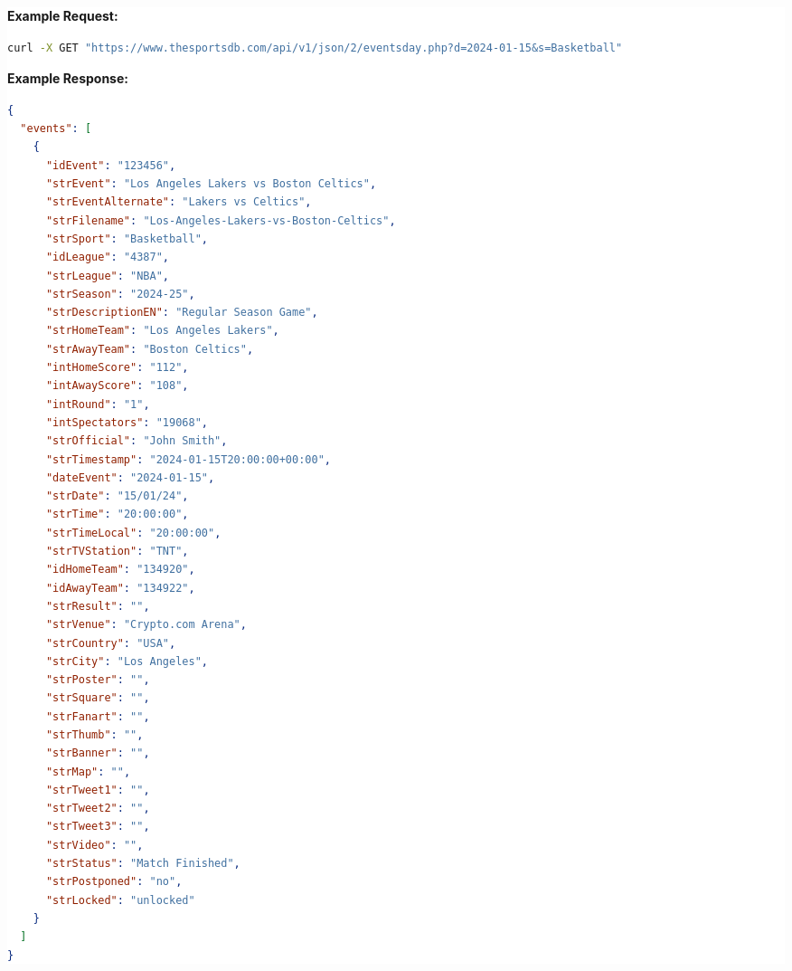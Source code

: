 **Example Request:**

```bash
curl -X GET "https://www.thesportsdb.com/api/v1/json/2/eventsday.php?d=2024-01-15&s=Basketball"
```

**Example Response:**

```json
{
  "events": [
    {
      "idEvent": "123456",
      "strEvent": "Los Angeles Lakers vs Boston Celtics",
      "strEventAlternate": "Lakers vs Celtics",
      "strFilename": "Los-Angeles-Lakers-vs-Boston-Celtics",
      "strSport": "Basketball",
      "idLeague": "4387",
      "strLeague": "NBA",
      "strSeason": "2024-25",
      "strDescriptionEN": "Regular Season Game",
      "strHomeTeam": "Los Angeles Lakers",
      "strAwayTeam": "Boston Celtics",
      "intHomeScore": "112",
      "intAwayScore": "108",
      "intRound": "1",
      "intSpectators": "19068",
      "strOfficial": "John Smith",
      "strTimestamp": "2024-01-15T20:00:00+00:00",
      "dateEvent": "2024-01-15",
      "strDate": "15/01/24",
      "strTime": "20:00:00",
      "strTimeLocal": "20:00:00",
      "strTVStation": "TNT",
      "idHomeTeam": "134920",
      "idAwayTeam": "134922",
      "strResult": "",
      "strVenue": "Crypto.com Arena",
      "strCountry": "USA",
      "strCity": "Los Angeles",
      "strPoster": "",
      "strSquare": "",
      "strFanart": "",
      "strThumb": "",
      "strBanner": "",
      "strMap": "",
      "strTweet1": "",
      "strTweet2": "",
      "strTweet3": "",
      "strVideo": "",
      "strStatus": "Match Finished",
      "strPostponed": "no",
      "strLocked": "unlocked"
    }
  ]
}
```
